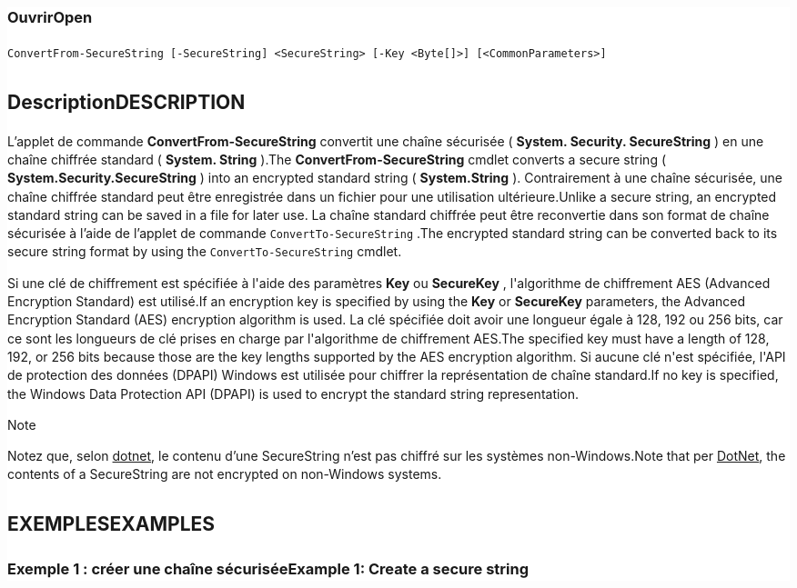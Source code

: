 ### <span data-ttu-id="92607-109">Ouvrir</span><span class="sxs-lookup"><span data-stu-id="92607-109">Open</span></span>

```
ConvertFrom-SecureString [-SecureString] <SecureString> [-Key <Byte[]>] [<CommonParameters>]
```

## <span data-ttu-id="92607-110">Description</span><span class="sxs-lookup"><span data-stu-id="92607-110">DESCRIPTION</span></span>

<span data-ttu-id="92607-111">L’applet de commande **ConvertFrom-SecureString** convertit une chaîne sécurisée ( **System. Security. SecureString** ) en une chaîne chiffrée standard ( **System. String** ).</span><span class="sxs-lookup"><span data-stu-id="92607-111">The **ConvertFrom-SecureString** cmdlet converts a secure string ( **System.Security.SecureString** ) into an encrypted standard string ( **System.String** ).</span></span> <span data-ttu-id="92607-112">Contrairement à une chaîne sécurisée, une chaîne chiffrée standard peut être enregistrée dans un fichier pour une utilisation ultérieure.</span><span class="sxs-lookup"><span data-stu-id="92607-112">Unlike a secure string, an encrypted standard string can be saved in a file for later use.</span></span> <span data-ttu-id="92607-113">La chaîne standard chiffrée peut être reconvertie dans son format de chaîne sécurisée à l’aide de l’applet de commande `ConvertTo-SecureString` .</span><span class="sxs-lookup"><span data-stu-id="92607-113">The encrypted standard string can be converted back to its secure string format by using the `ConvertTo-SecureString` cmdlet.</span></span>

<span data-ttu-id="92607-114">Si une clé de chiffrement est spécifiée à l'aide des paramètres **Key** ou **SecureKey** , l'algorithme de chiffrement AES (Advanced Encryption Standard) est utilisé.</span><span class="sxs-lookup"><span data-stu-id="92607-114">If an encryption key is specified by using the **Key** or **SecureKey** parameters, the Advanced Encryption Standard (AES) encryption algorithm is used.</span></span> <span data-ttu-id="92607-115">La clé spécifiée doit avoir une longueur égale à 128, 192 ou 256 bits, car ce sont les longueurs de clé prises en charge par l'algorithme de chiffrement AES.</span><span class="sxs-lookup"><span data-stu-id="92607-115">The specified key must have a length of 128, 192, or 256 bits because those are the key lengths supported by the AES encryption algorithm.</span></span> <span data-ttu-id="92607-116">Si aucune clé n'est spécifiée, l'API de protection des données (DPAPI) Windows est utilisée pour chiffrer la représentation de chaîne standard.</span><span class="sxs-lookup"><span data-stu-id="92607-116">If no key is specified, the Windows Data Protection API (DPAPI) is used to encrypt the standard string representation.</span></span>

> [!NOTE]
> <span data-ttu-id="92607-117">Notez que, selon [dotnet](/dotnet/api/system.security.securestring?view=netcore-2.1#remarks), le contenu d’une SecureString n’est pas chiffré sur les systèmes non-Windows.</span><span class="sxs-lookup"><span data-stu-id="92607-117">Note that per [DotNet](/dotnet/api/system.security.securestring?view=netcore-2.1#remarks), the contents of a SecureString are not encrypted on non-Windows systems.</span></span>

## <span data-ttu-id="92607-118">EXEMPLES</span><span class="sxs-lookup"><span data-stu-id="92607-118">EXAMPLES</span></span>

### <span data-ttu-id="92607-119">Exemple 1 : créer une chaîne sécurisée</span><span class="sxs-lookup"><span data-stu-id="92607-119">Example 1: Create a secure string</span></span>
